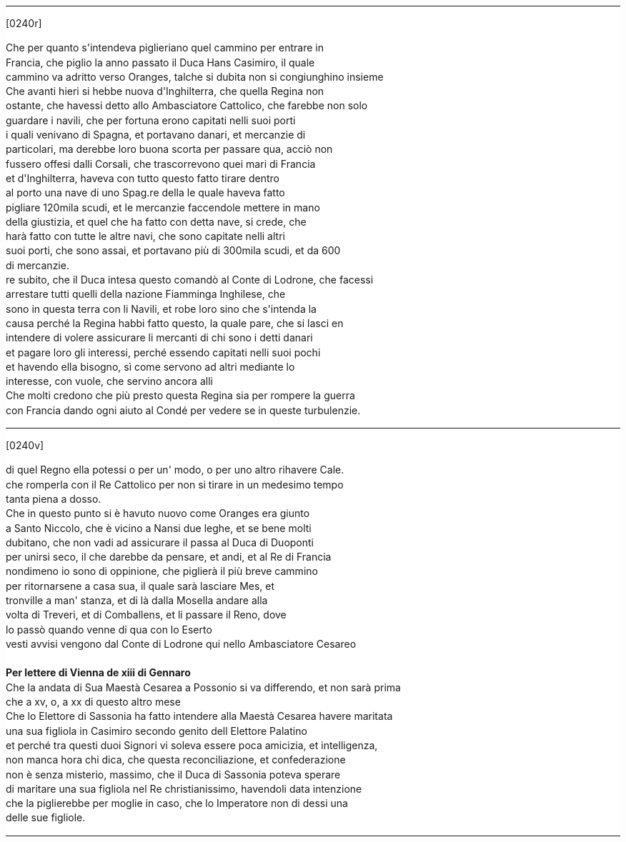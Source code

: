   
---  

[0240r]  
  
  
Che per quanto s'intendeva piglieriano quel cammino per entrare in  
Francia, che piglio la anno passato il Duca Hans Casimiro, il quale  
cammino va adritto verso Oranges, talche si dubita non si congiunghino insieme  
Che avanti hieri si hebbe nuova d'Inghilterra, che quella Regina non  
ostante, che havessi detto allo Ambasciatore Cattolico, che farebbe non solo  
guardare i navili, che per fortuna erono capitati nelli suoi porti  
i quali venivano di Spagna, et portavano danari, et mercanzie di  
particolari, ma derebbe loro buona scorta per passare qua, acciò non  
fussero offesi dalli Corsali, che trascorrevono quei mari di Francia  
et d'Inghilterra, haveva con tutto questo fatto tirare dentro  
al porto una nave di uno Spag.re della le quale haveva fatto  
pigliare 120mila scudi, et le mercanzie faccendole mettere in mano  
della giustizia, et quel che ha fatto con detta nave, si crede, che  
harà fatto con tutte le altre navi, che sono capitate nelli altri  
suoi porti, che sono assai, et portavano più di 300mila scudi, et da 600  
di mercanzie.  
re subito, che il Duca intesa questo comandò al Conte di Lodrone, che facessi  
arrestare tutti quelli della nazione Fiamminga Inghilese, che  
sono in questa terra con li Navili, et robe loro sino che s'intenda la  
causa perché la Regina habbi fatto questo, la quale pare, che si lasci en  
intendere di volere assicurare li mercanti di chi sono i detti danari  
et pagare loro gli interessi, perché essendo capitati nelli suoi pochi  
et havendo ella bisogno, sì come servono ad altri mediante lo  
interesse, con vuole, che servino ancora alli  
Che molti credono che più presto questa Regina sia per rompere la guerra  
con Francia dando ogni aiuto al Condé per vedere se in queste turbulenzie.  
  
---  

[0240v]  
  
  
di quel Regno ella potessi o per un' modo, o per uno altro rihavere Cale.  
che romperla con il Re Cattolico per non si tirare in un medesimo tempo  
tanta piena a dosso.  
Che in questo punto si è havuto nuovo come Oranges era giunto  
a Santo Niccolo, che è vicino a Nansi due leghe, et se bene molti  
dubitano, che non vadi ad assicurare il passa al Duca di Duoponti  
per unirsi seco, il che darebbe da pensare, et andi, et al Re di Francia  
nondimeno io sono di oppinione, che piglierà il più breve cammino  
per ritornarsene a casa sua, il quale sarà lasciare Mes, et  
tronville a man' stanza, et di là dalla Mosella andare alla  
volta di Treveri, et di Comballens, et li passare il Reno, dove  
lo passò quando venne di qua con lo Eserto  
vesti avvisi vengono dal Conte di Lodrone qui nello Ambasciatore Cesareo  
<br/><strong>Per lettere di Vienna de xiii di Gennaro</strong>  
Che la andata di Sua Maestà Cesarea a Possonio si va differendo, et non sarà prima  
che a xv, o, a xx di questo altro mese  
Che lo Elettore di Sassonia ha fatto intendere alla Maestà Cesarea havere maritata  
una sua figliola in Casimiro secondo genito dell Elettore Palatino  
et perché tra questi duoi Signori vi soleva essere poca amicizia, et intelligenza,  
non manca hora chi dica, che questa reconciliazione, et confederazione  
non è senza misterio, massimo, che il Duca di Sassonia poteva sperare  
di maritare una sua figliola nel Re christianissimo, havendoli data intenzione  
che la piglierebbe per moglie in caso, che lo Imperatore non di dessi una  
delle sue figliole.  
  
---  